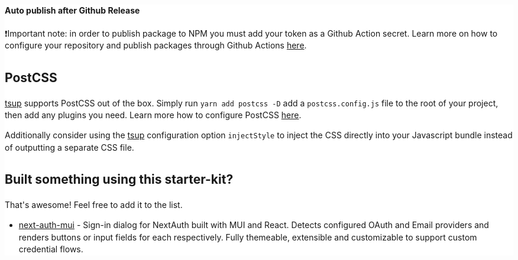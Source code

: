 #### Auto publish after Github Release

❗Important note: in order to publish package to NPM you must add your token as a Github Action secret. Learn more on how to configure your repository and publish packages through Github Actions [here](https://docs.github.com/en/actions/publishing-packages/publishing-nodejs-packages).

## PostCSS

[tsup](https://github.com/egoist/tsup) supports PostCSS out of the box. Simply run `yarn add postcss -D` add a `postcss.config.js` file to the root of your project, then add any plugins you need. Learn more how to configure PostCSS [here](https://tsup.egoist.dev/#css-support).

Additionally consider using the [tsup](https://github.com/egoist/tsup) configuration option `injectStyle` to inject the CSS directly into your Javascript bundle instead of outputting a separate CSS file.

## Built something using this starter-kit?

That's awesome! Feel free to add it to the list.

- [next-auth-mui](https://github.com/TimMikeladze/next-auth-mui) - Sign-in dialog for NextAuth built with MUI and React. Detects configured OAuth and Email providers and renders buttons or input fields for each respectively. Fully themeable, extensible and customizable to support custom credential flows.
